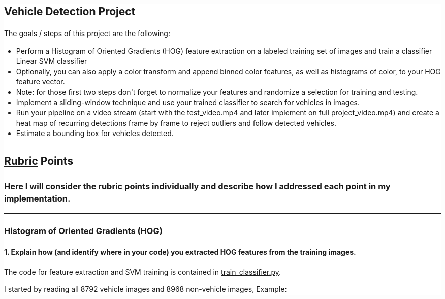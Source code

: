 ## Vehicle Detection Project

The goals / steps of this project are the following:

* Perform a Histogram of Oriented Gradients (HOG) feature extraction on a labeled training set of images and train a classifier Linear SVM classifier
* Optionally, you can also apply a color transform and append binned color features, as well as histograms of color, to your HOG feature vector. 
* Note: for those first two steps don't forget to normalize your features and randomize a selection for training and testing.
* Implement a sliding-window technique and use your trained classifier to search for vehicles in images.
* Run your pipeline on a video stream (start with the test_video.mp4 and later implement on full project_video.mp4) and create a heat map of recurring detections frame by frame to reject outliers and follow detected vehicles.
* Estimate a bounding box for vehicles detected.

[//]: # (Image References)
[image1]: ./examples/car_not_car.png
[image2]: ./examples/HOG_example.jpg
[image3]: ./examples/sliding_windows.jpg
[image4]: ./examples/sliding_window.jpg
[image5]: ./examples/bboxes_and_heat.png
[image6]: ./examples/labels_map.png
[image7]: ./examples/output_bboxes.png
[video1]: ./project_video.mp4

## [Rubric](https://review.udacity.com/#!/rubrics/513/view) Points

### Here I will consider the rubric points individually and describe how I addressed each point in my implementation.  

---

### Histogram of Oriented Gradients (HOG)

#### 1. Explain how (and identify where in your code) you extracted HOG features from the training images.

The code for feature extraction and SVM training is contained in [train_classifier.py](train_classifier.py).

I started by reading all 8792 vehicle images and 8968 non-vehicle images, Example:

